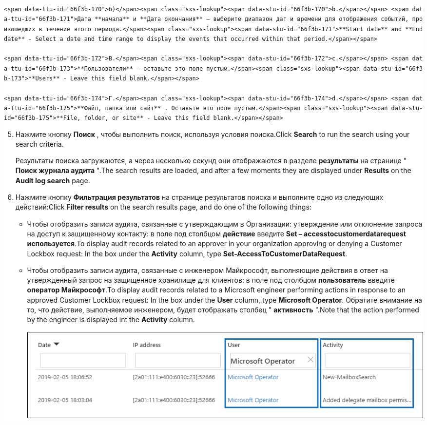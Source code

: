     <span data-ttu-id="66f3b-170">б)</span><span class="sxs-lookup"><span data-stu-id="66f3b-170">b.</span></span> <span data-ttu-id="66f3b-171">Дата **начала** и **Дата окончания** — выберите диапазон дат и времени для отображения событий, произошедших в течение этого периода.</span><span class="sxs-lookup"><span data-stu-id="66f3b-171">**Start date** and **End date** - Select a date and time range to display the events that occurred within that period.</span></span>

    <span data-ttu-id="66f3b-172">В.</span><span class="sxs-lookup"><span data-stu-id="66f3b-172">c.</span></span> <span data-ttu-id="66f3b-173">**Пользователи** — оставьте это поле пустым.</span><span class="sxs-lookup"><span data-stu-id="66f3b-173">**Users** - Leave this field blank.</span></span>

    <span data-ttu-id="66f3b-174">Г.</span><span class="sxs-lookup"><span data-stu-id="66f3b-174">d.</span></span> <span data-ttu-id="66f3b-175">**Файл, папка или сайт** . Оставьте это поле пустым.</span><span class="sxs-lookup"><span data-stu-id="66f3b-175">**File, folder, or site** - Leave this field blank.</span></span>

5. <span data-ttu-id="66f3b-176">Нажмите кнопку **Поиск** , чтобы выполнить поиск, используя условия поиска.</span><span class="sxs-lookup"><span data-stu-id="66f3b-176">Click **Search** to run the search using your search criteria.</span></span> 

    <span data-ttu-id="66f3b-177">Результаты поиска загружаются, а через несколько секунд они отображаются в разделе **результаты** на странице " **Поиск журнала аудита** ".</span><span class="sxs-lookup"><span data-stu-id="66f3b-177">The search results are loaded, and after a few moments they are displayed under **Results** on the **Audit log search** page.</span></span>

6. <span data-ttu-id="66f3b-178">Нажмите кнопку **Фильтрация результатов** на странице результатов поиска и выполните одно из следующих действий:</span><span class="sxs-lookup"><span data-stu-id="66f3b-178">Click **Filter results** on the search results page, and do one of the following things:</span></span>

   - <span data-ttu-id="66f3b-179">Чтобы отобразить записи аудита, связанные с утверждающим в Организации: утверждение или отклонение запроса на доступ к защищенному контакту: в поле под столбцом **действие** введите **Set – accesstocustomerdatarequest используется**.</span><span class="sxs-lookup"><span data-stu-id="66f3b-179">To display audit records related to an approver in your organization approving or denying a Customer Lockbox request: In the box under the **Activity** column, type **Set-AccessToCustomerDataRequest**.</span></span>

   - <span data-ttu-id="66f3b-180">Чтобы отобразить записи аудита, связанные с инженером Майкрософт, выполняющие действия в ответ на утвержденный запрос на защищенное хранилище для клиентов: в поле под столбцом **пользователь** введите **оператор Майкрософт**.</span><span class="sxs-lookup"><span data-stu-id="66f3b-180">To display audit records related to a Microsoft engineer performing actions in response to an approved Customer Lockbox request: In the box under the **User** column, type **Microsoft Operator**.</span></span> <span data-ttu-id="66f3b-181">Обратите внимание на то, что действие, выполняемое инженером, будет отображать столбец " **активность** ".</span><span class="sxs-lookup"><span data-stu-id="66f3b-181">Note that the action performed by the engineer is displayed int the **Activity** column.</span></span>

      ![Фильтрация по "оператору Майкрософт" для отображения записей аудита](media/CustomerLockbox10.png)
